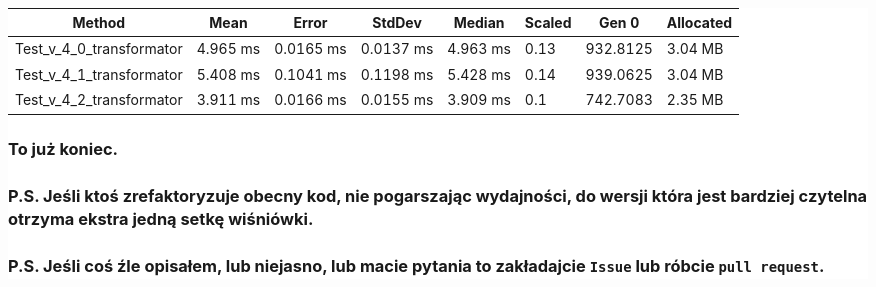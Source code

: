 Method | Mean | Error | StdDev | Median | Scaled | Gen 0 | Allocated
--- | --- | --- | --- | --- |--- | --- | ---
Test_v_4_0_transformator	| 4.965 ms	| 0.0165 ms	| 0.0137 ms	| 4.963 ms	| 0.13	| 932.8125	| 3.04 MB
Test_v_4_1_transformator	| 5.408 ms	| 0.1041 ms	| 0.1198 ms	| 5.428 ms	| 0.14	| 939.0625	| 3.04 MB
Test_v_4_2_transformator	| 3.911 ms	| 0.0166 ms	| 0.0155 ms	| 3.909 ms	| 0.1	| 742.7083	| 2.35 MB
 
### To już koniec. 
 
### P.S. Jeśli ktoś zrefaktoryzuje obecny kod, nie pogarszając wydajności, do wersji która jest bardziej czytelna otrzyma ekstra jedną setkę wiśniówki.

### P.S. Jeśli coś źle opisałem, lub niejasno, lub macie pytania to zakładajcie `Issue` lub róbcie `pull request`.
